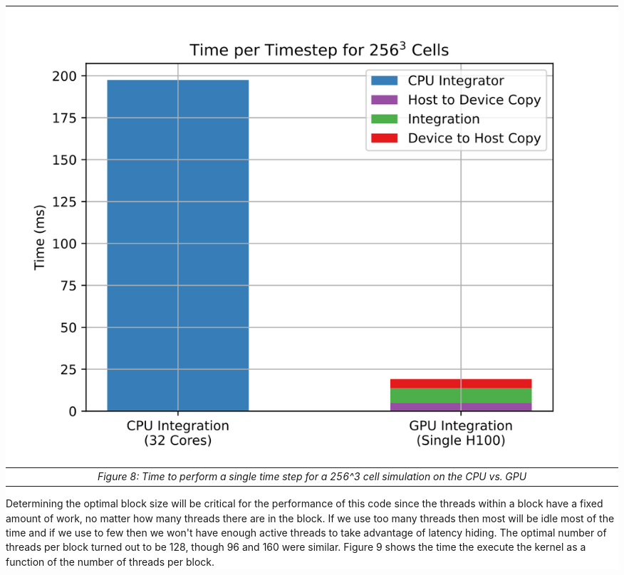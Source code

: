 | ![performance_level_8.svg](/assets/img/2025-post-assets/2025-03-03-performance_level_8.svg) |
|:--:|
| *Figure 8: Time to perform a single time step for a 256^3 cell simulation on the CPU vs. GPU* |

Determining the optimal block size will be critical for the performance of this code since the threads within a block have a fixed amount of work, no matter how many threads there are in the block. If we use too many threads then most will be idle most of the time and if we use to few then we won't have enough active threads to take advantage of latency hiding. The optimal number of threads per block turned out to be 128, though 96 and 160 were similar. Figure 9 shows the time the execute the kernel as a function of the number of threads per block.
